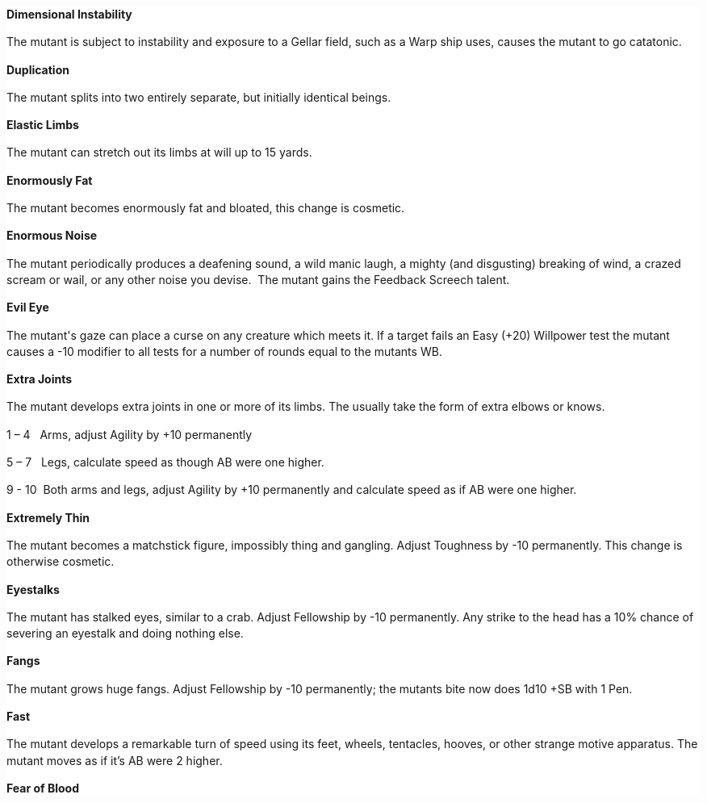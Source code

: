 **Dimensional Instability**

The mutant is subject to instability and exposure to a Gellar field, such as a Warp ship uses, causes the mutant to go catatonic.

**Duplication**

The mutant splits into two entirely separate, but initially identical beings.

**Elastic Limbs**

The mutant can stretch out its limbs at will up to 15 yards.

**Enormously Fat**

The mutant becomes enormously fat and bloated, this change is cosmetic.

**Enormous Noise**

The mutant periodically produces a deafening sound, a wild manic laugh, a mighty (and disgusting) breaking of wind, a crazed scream or wail, or any other noise you devise.  The mutant gains the Feedback Screech talent.

**Evil Eye**

The mutant's gaze can place a curse on any creature which meets it. If a target fails an Easy (+20) Willpower test the mutant causes a -10 modifier to all tests for a number of rounds equal to the mutants WB.

**Extra Joints**

The mutant develops extra joints in one or more of its limbs. The usually take the form of extra elbows or knows.

1 – 4   Arms, adjust Agility by +10 permanently

5 – 7   Legs, calculate speed as though AB were one higher.

9 - 10  Both arms and legs, adjust Agility by +10 permanently and calculate speed as if AB were one higher.

**Extremely Thin**

The mutant becomes a matchstick figure, impossibly thing and gangling. Adjust Toughness by -10 permanently. This change is otherwise cosmetic.

**Eyestalks**

The mutant has stalked eyes, similar to a crab. Adjust Fellowship by -10 permanently. Any strike to the head has a 10% chance of severing an eyestalk and doing nothing else.

**Fangs**

The mutant grows huge fangs. Adjust Fellowship by -10 permanently; the mutants bite now does 1d10 +SB with 1 Pen.

**Fast**

The mutant develops a remarkable turn of speed using its feet, wheels, tentacles, hooves, or other strange motive apparatus. The mutant moves as if it’s AB were 2 higher.

**Fear of Blood**
